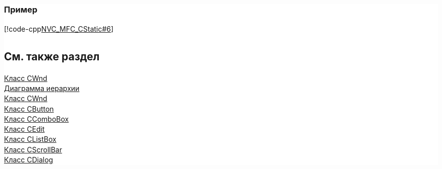 ### <a name="example"></a>Пример

[!code-cpp[NVC_MFC_CStatic#6](../../mfc/reference/codesnippet/cpp/cstatic-class_6.cpp)]

## <a name="see-also"></a>См. также раздел

[Класс CWnd](../../mfc/reference/cwnd-class.md)<br/>
[Диаграмма иерархии](../../mfc/hierarchy-chart.md)<br/>
[Класс CWnd](../../mfc/reference/cwnd-class.md)<br/>
[Класс CButton](../../mfc/reference/cbutton-class.md)<br/>
[Класс CComboBox](../../mfc/reference/ccombobox-class.md)<br/>
[Класс CEdit](../../mfc/reference/cedit-class.md)<br/>
[Класс CListBox](../../mfc/reference/clistbox-class.md)<br/>
[Класс CScrollBar](../../mfc/reference/cscrollbar-class.md)<br/>
[Класс CDialog](../../mfc/reference/cdialog-class.md)
